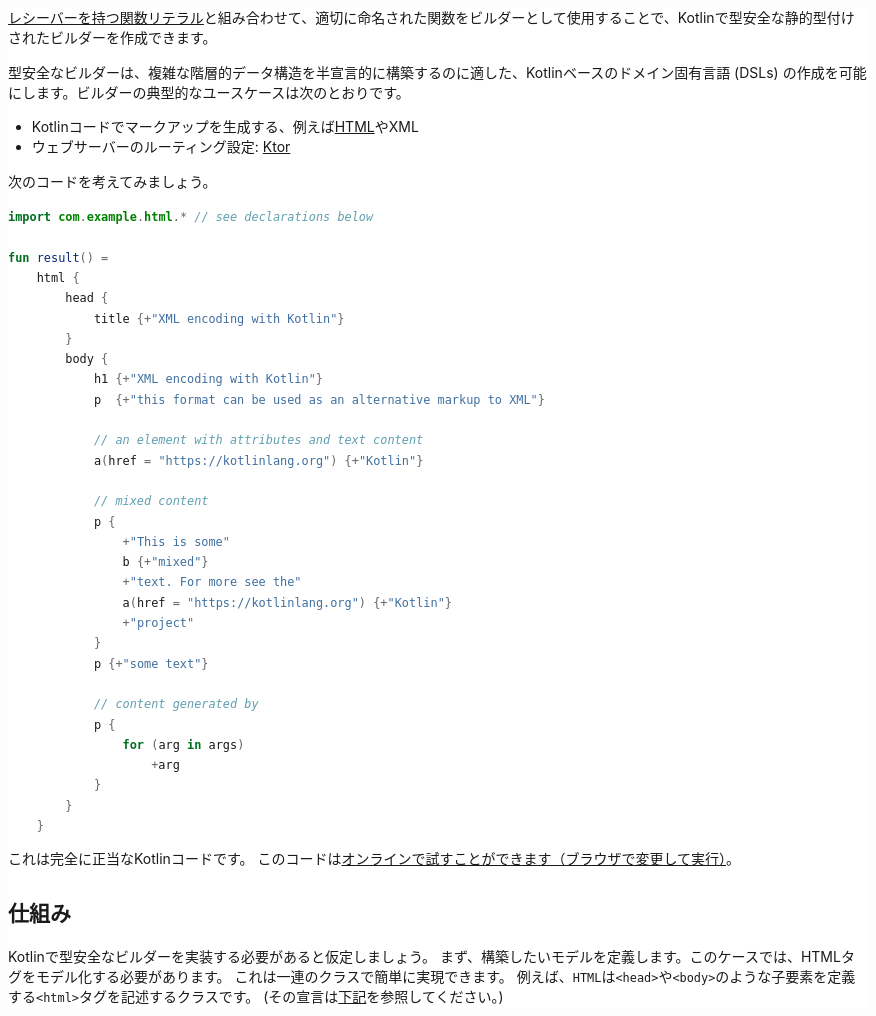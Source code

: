 [//]: # (title: 型安全なビルダー)

[レシーバーを持つ関数リテラル](lambdas.md#function-literals-with-receiver)と組み合わせて、適切に命名された関数をビルダーとして使用することで、Kotlinで型安全な静的型付けされたビルダーを作成できます。

型安全なビルダーは、複雑な階層的データ構造を半宣言的に構築するのに適した、Kotlinベースのドメイン固有言語 (DSLs) の作成を可能にします。ビルダーの典型的なユースケースは次のとおりです。

*   Kotlinコードでマークアップを生成する、例えば[HTML](https://github.com/Kotlin/kotlinx.html)やXML
*   ウェブサーバーのルーティング設定: [Ktor](https://ktor.io/docs/routing.html)

次のコードを考えてみましょう。

```kotlin
import com.example.html.* // see declarations below

fun result() =
    html {
        head {
            title {+"XML encoding with Kotlin"}
        }
        body {
            h1 {+"XML encoding with Kotlin"}
            p  {+"this format can be used as an alternative markup to XML"}

            // an element with attributes and text content
            a(href = "https://kotlinlang.org") {+"Kotlin"}

            // mixed content
            p {
                +"This is some"
                b {+"mixed"}
                +"text. For more see the"
                a(href = "https://kotlinlang.org") {+"Kotlin"}
                +"project"
            }
            p {+"some text"}

            // content generated by
            p {
                for (arg in args)
                    +arg
            }
        }
    }
```

これは完全に正当なKotlinコードです。
このコードは[オンラインで試すことができます（ブラウザで変更して実行）](https://play.kotlinlang.org/byExample/09_Kotlin_JS/06_HtmlBuilder)。

## 仕組み

Kotlinで型安全なビルダーを実装する必要があると仮定しましょう。
まず、構築したいモデルを定義します。このケースでは、HTMLタグをモデル化する必要があります。
これは一連のクラスで簡単に実現できます。
例えば、`HTML`は`<head>`や`<body>`のような子要素を定義する`<html>`タグを記述するクラスです。
(その宣言は[下記](#full-definition-of-the-com-example-html-package)を参照してください。)
